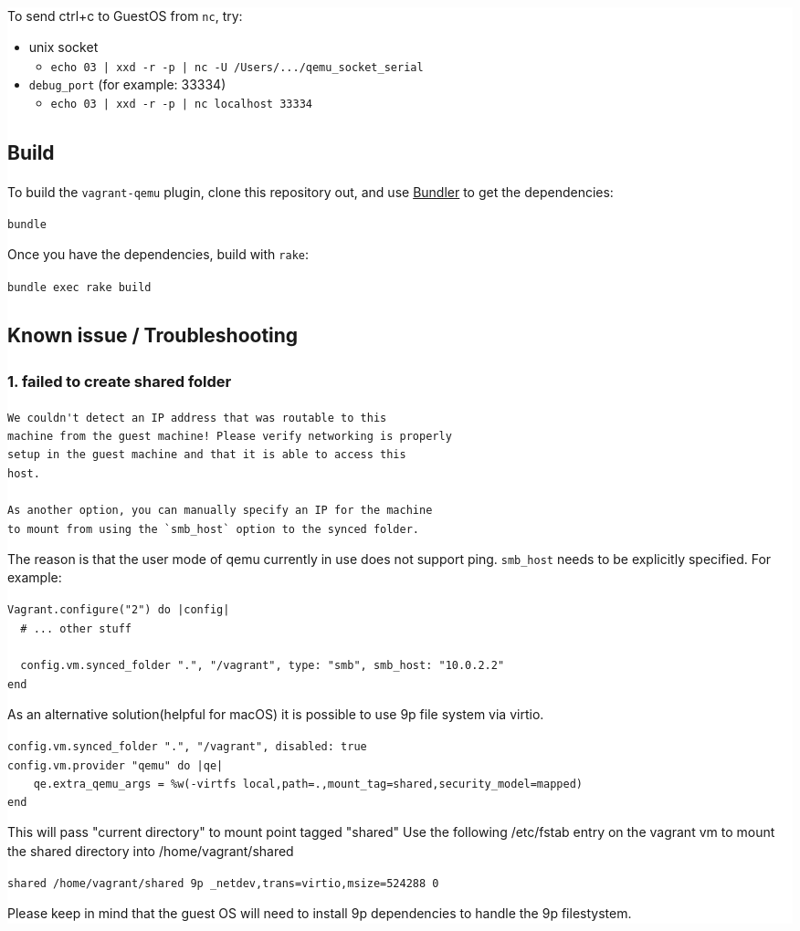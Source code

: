 To send ctrl+c to GuestOS from `nc`, try:
* unix socket
  * `echo 03 | xxd -r -p | nc -U /Users/.../qemu_socket_serial`
* `debug_port` (for example: 33334)
  * `echo 03 | xxd -r -p | nc localhost 33334`

## Build

To build the `vagrant-qemu` plugin, clone this repository out, and use
[Bundler](http://gembundler.com) to get the dependencies:

```
bundle
```

Once you have the dependencies, build with `rake`:

```
bundle exec rake build
```

## Known issue / Troubleshooting

### 1. failed to create shared folder

```
We couldn't detect an IP address that was routable to this
machine from the guest machine! Please verify networking is properly
setup in the guest machine and that it is able to access this
host.

As another option, you can manually specify an IP for the machine
to mount from using the `smb_host` option to the synced folder.
```

The reason is that the user mode of qemu currently in use does not support ping.
`smb_host` needs to be explicitly specified. For example:

```
Vagrant.configure("2") do |config|
  # ... other stuff

  config.vm.synced_folder ".", "/vagrant", type: "smb", smb_host: "10.0.2.2"
end
```

As an alternative solution(helpful for macOS) it is possible to use 9p file system via virtio. 

```
config.vm.synced_folder ".", "/vagrant", disabled: true
config.vm.provider "qemu" do |qe|
    qe.extra_qemu_args = %w(-virtfs local,path=.,mount_tag=shared,security_model=mapped)
end
```
This will pass "current directory" to mount point tagged "shared"
Use the following /etc/fstab entry on the vagrant vm to mount the shared directory into /home/vagrant/shared
```
shared /home/vagrant/shared 9p _netdev,trans=virtio,msize=524288 0
```
Please keep in mind that the guest OS will need to install 9p dependencies to handle the 9p filestystem.
